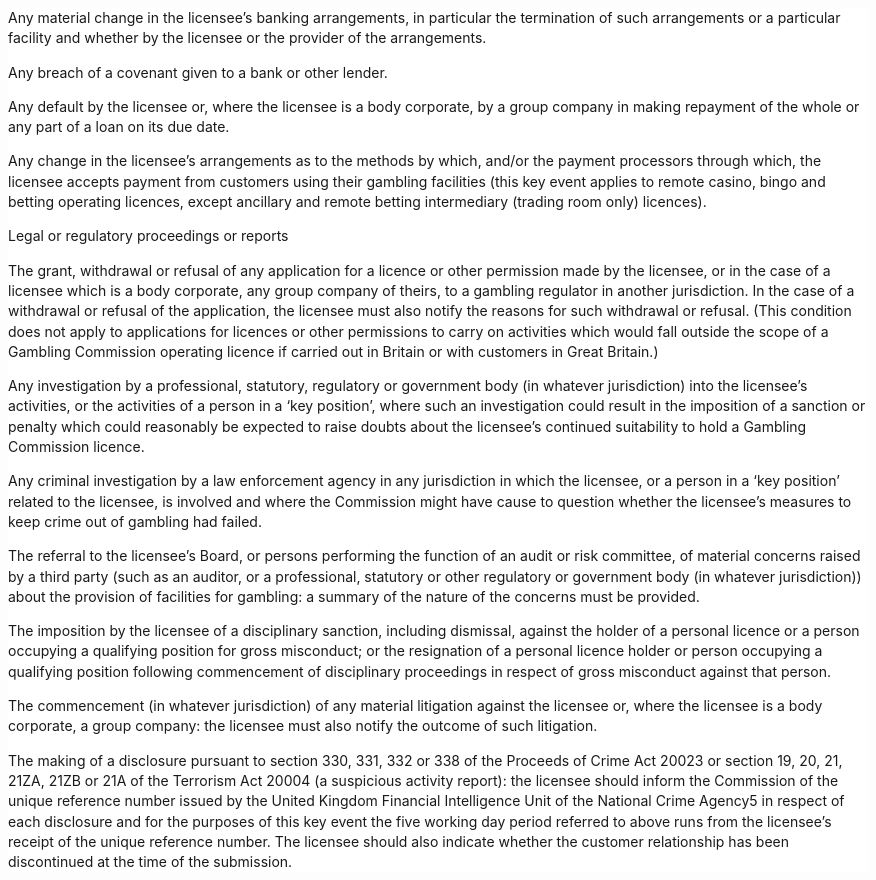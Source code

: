 Any material change in the licensee’s banking arrangements, in particular the termination of such arrangements or a particular facility and whether by the licensee or the provider of the arrangements.

Any breach of a covenant given to a bank or other lender.

Any default by the licensee or, where the licensee is a body corporate, by a group company in making repayment of the whole or any part of a loan on its due date.

Any change in the licensee’s arrangements as to the methods by which, and/or the payment processors through which, the licensee accepts payment from customers using their gambling facilities (this key event applies to remote casino, bingo and betting operating licences, except ancillary and remote betting intermediary (trading room only) licences).

Legal or regulatory proceedings or reports

The grant, withdrawal or refusal of any application for a licence or other permission made by the licensee, or in the case of a licensee which is a body corporate, any group company of theirs, to a gambling regulator in another jurisdiction. In the case of a withdrawal or refusal of the application, the licensee must also notify the reasons for such withdrawal or refusal. (This condition does not apply to applications for licences or other permissions to carry on activities which would fall outside the scope of a Gambling Commission operating licence if carried out in Britain or with customers in Great Britain.)

Any investigation by a professional, statutory, regulatory or government body (in whatever jurisdiction) into the licensee’s activities, or the activities of a person in a ‘key position’, where such an investigation could result in the imposition of a sanction or penalty which could reasonably be expected to raise doubts about the licensee’s continued suitability to hold a Gambling Commission licence.

Any criminal investigation by a law enforcement agency in any jurisdiction in which the licensee, or a person in a ‘key position’ related to the licensee, is involved and where the Commission might have cause to question whether the licensee’s measures to keep crime out of gambling had failed.

The referral to the licensee’s Board, or persons performing the function of an audit or risk committee, of material concerns raised by a third party (such as an auditor, or a professional, statutory or other regulatory or government body (in whatever jurisdiction)) about the provision of facilities for gambling: a summary of the nature of the concerns must be provided.

The imposition by the licensee of a disciplinary sanction, including dismissal, against the holder of a personal licence or a person occupying a qualifying position for gross misconduct; or the resignation of a personal licence holder or person occupying a qualifying position following commencement of disciplinary proceedings in respect of gross misconduct against that person.

The commencement (in whatever jurisdiction) of any material litigation against the licensee or, where the licensee is a body corporate, a group company: the licensee must also notify the outcome of such litigation.

The making of a disclosure pursuant to section 330, 331, 332 or 338 of the Proceeds of Crime Act 20023 or section 19, 20, 21, 21ZA, 21ZB or 21A of the Terrorism Act 20004 (a suspicious activity report): the licensee should inform the Commission of the unique reference number issued by the United Kingdom Financial Intelligence Unit of the National Crime Agency5 in respect of each disclosure and for the purposes of this key event the five working day period referred to above runs from the licensee’s receipt of the unique reference number. The licensee should also indicate whether the customer relationship has been discontinued at the time of the submission.
